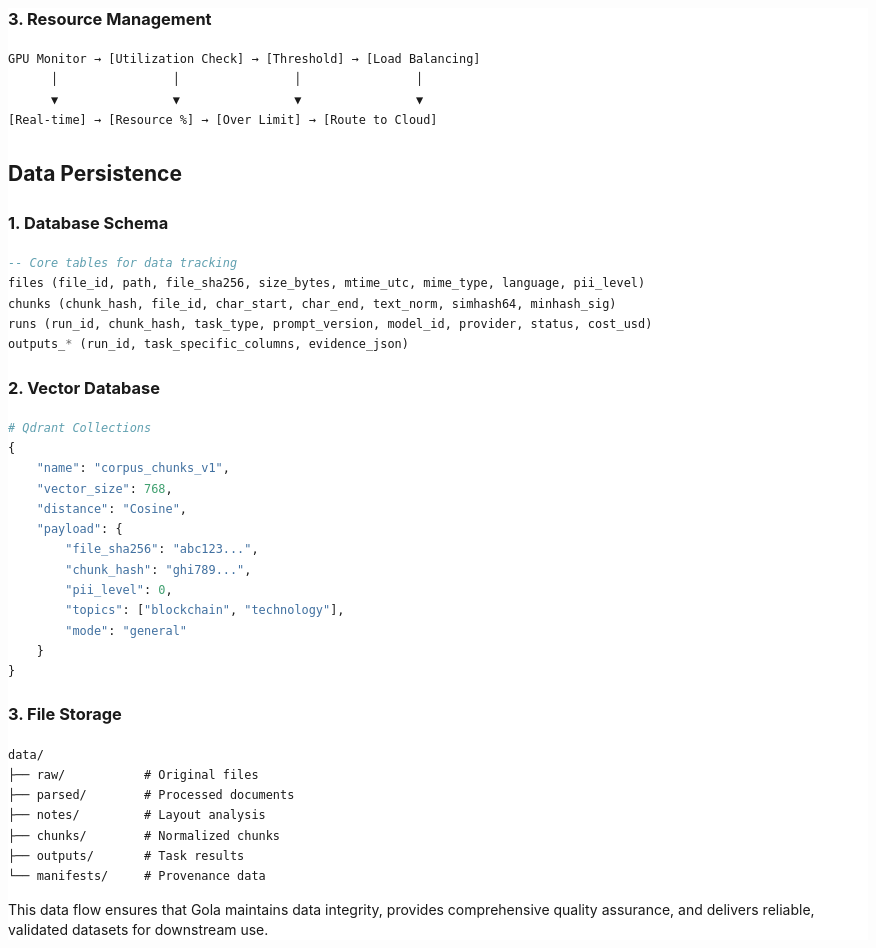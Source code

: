 ### 3. Resource Management
```
GPU Monitor → [Utilization Check] → [Threshold] → [Load Balancing]
      │                │                │                │
      ▼                ▼                ▼                ▼
[Real-time] → [Resource %] → [Over Limit] → [Route to Cloud]
```

## Data Persistence

### 1. Database Schema
```sql
-- Core tables for data tracking
files (file_id, path, file_sha256, size_bytes, mtime_utc, mime_type, language, pii_level)
chunks (chunk_hash, file_id, char_start, char_end, text_norm, simhash64, minhash_sig)
runs (run_id, chunk_hash, task_type, prompt_version, model_id, provider, status, cost_usd)
outputs_* (run_id, task_specific_columns, evidence_json)
```

### 2. Vector Database
```python
# Qdrant Collections
{
    "name": "corpus_chunks_v1",
    "vector_size": 768,
    "distance": "Cosine",
    "payload": {
        "file_sha256": "abc123...",
        "chunk_hash": "ghi789...",
        "pii_level": 0,
        "topics": ["blockchain", "technology"],
        "mode": "general"
    }
}
```

### 3. File Storage
```
data/
├── raw/           # Original files
├── parsed/        # Processed documents
├── notes/         # Layout analysis
├── chunks/        # Normalized chunks
├── outputs/       # Task results
└── manifests/     # Provenance data
```

This data flow ensures that Gola maintains data integrity, provides comprehensive quality assurance, and delivers reliable, validated datasets for downstream use. 